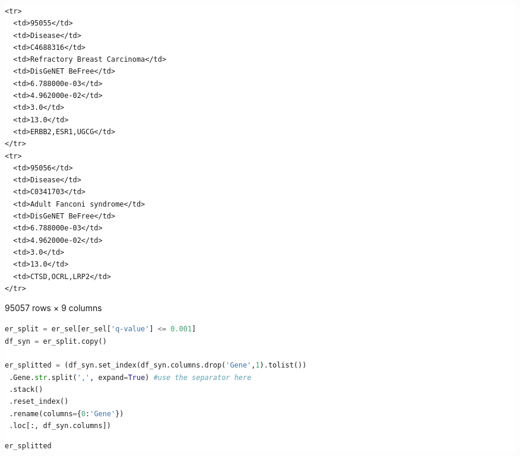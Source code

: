     <tr>
      <td>95055</td>
      <td>Disease</td>
      <td>C4688316</td>
      <td>Refractory Breast Carcinoma</td>
      <td>DisGeNET BeFree</td>
      <td>6.788000e-03</td>
      <td>4.962000e-02</td>
      <td>3.0</td>
      <td>13.0</td>
      <td>ERBB2,ESR1,UGCG</td>
    </tr>
    <tr>
      <td>95056</td>
      <td>Disease</td>
      <td>C0341703</td>
      <td>Adult Fanconi syndrome</td>
      <td>DisGeNET BeFree</td>
      <td>6.788000e-03</td>
      <td>4.962000e-02</td>
      <td>3.0</td>
      <td>13.0</td>
      <td>CTSD,OCRL,LRP2</td>
    </tr>
  </tbody>
</table>
<p>95057 rows × 9 columns</p>
</div>




```python
er_split = er_sel[er_sel['q-value'] <= 0.001]
df_syn = er_split.copy()

er_splitted = (df_syn.set_index(df_syn.columns.drop('Gene',1).tolist())
 .Gene.str.split(',', expand=True) #use the separator here
 .stack()
 .reset_index()
 .rename(columns={0:'Gene'})
 .loc[:, df_syn.columns])
```


```python
er_splitted
```




<div>
<style scoped>
    .dataframe tbody tr th:only-of-type {
        vertical-align: middle;
    }
